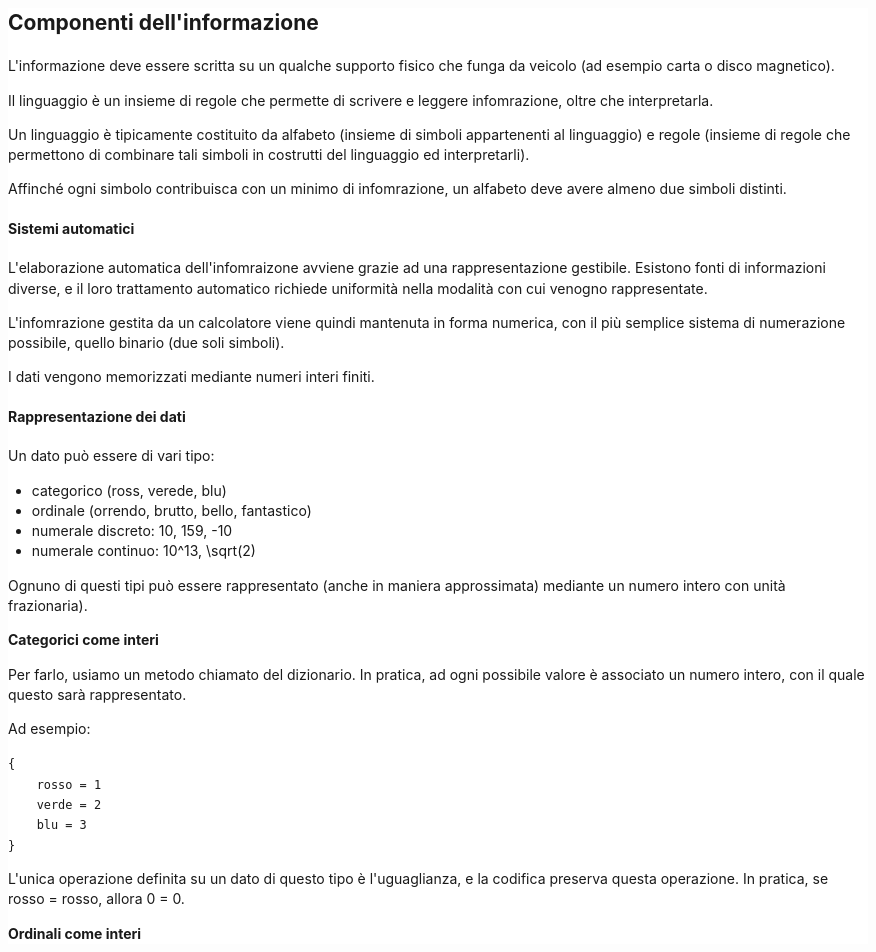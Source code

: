 ## Componenti dell'informazione

L'informazione deve essere scritta su un qualche supporto fisico che funga da veicolo (ad esempio carta o disco magnetico).

Il linguaggio è un insieme di regole che permette di scrivere e leggere infomrazione, oltre che interpretarla.

Un linguaggio è tipicamente costituito da alfabeto (insieme di simboli appartenenti al linguaggio) e regole (insieme di regole che permettono di combinare tali simboli in costrutti del linguaggio ed interpretarli).

Affinché ogni simbolo contribuisca con un minimo di infomrazione, un alfabeto deve avere almeno due simboli distinti.

#### Sistemi automatici

L'elaborazione automatica dell'infomraizone avviene grazie ad una rappresentazione gestibile. Esistono fonti di informazioni diverse, e il loro trattamento automatico richiede uniformità nella modalità con cui venogno rappresentate.

L'infomrazione gestita da un calcolatore viene quindi mantenuta in forma numerica, con il più semplice sistema di numerazione possibile, quello binario (due soli simboli).

I dati vengono memorizzati mediante numeri interi finiti.

#### Rappresentazione dei dati

Un dato può essere di vari tipo:

* categorico (ross, verede, blu)
* ordinale (orrendo, brutto, bello, fantastico)
* numerale discreto: 10, 159, -10
* numerale continuo: 10^13, \sqrt(2)

Ognuno di questi tipi può essere rappresentato (anche in maniera approssimata) mediante un numero intero con unità frazionaria).

**Categorici come interi**

Per farlo, usiamo un metodo chiamato del dizionario. In pratica, ad ogni possibile valore è associato un numero intero, con il quale questo sarà rappresentato.

Ad esempio:

```
{
    rosso = 1
    verde = 2
    blu = 3
}
```

L'unica operazione definita su un dato di questo tipo è l'uguaglianza, e la codifica preserva questa operazione. In pratica, se rosso = rosso, allora 0 = 0.

**Ordinali come interi**
